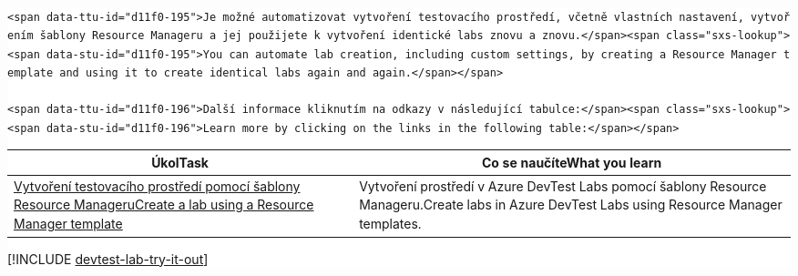     <span data-ttu-id="d11f0-195">Je možné automatizovat vytvoření testovacího prostředí, včetně vlastních nastavení, vytvořením šablony Resource Manageru a jej použijete k vytvoření identické labs znovu a znovu.</span><span class="sxs-lookup"><span data-stu-id="d11f0-195">You can automate lab creation, including custom settings, by creating a Resource Manager template and using it to create identical labs again and again.</span></span> 
   
    <span data-ttu-id="d11f0-196">Další informace kliknutím na odkazy v následující tabulce:</span><span class="sxs-lookup"><span data-stu-id="d11f0-196">Learn more by clicking on the links in the following table:</span></span>
   
   | <span data-ttu-id="d11f0-197">Úkol</span><span class="sxs-lookup"><span data-stu-id="d11f0-197">Task</span></span> | <span data-ttu-id="d11f0-198">Co se naučíte</span><span class="sxs-lookup"><span data-stu-id="d11f0-198">What you learn</span></span> |
   | --- | --- |
   | [<span data-ttu-id="d11f0-199">Vytvoření testovacího prostředí pomocí šablony Resource Manageru</span><span class="sxs-lookup"><span data-stu-id="d11f0-199">Create a lab using a Resource Manager template</span></span>](devtest-lab-faq.md#how-do-i-create-a-lab-from-an-azure-resource-manager-template) |<span data-ttu-id="d11f0-200">Vytvoření prostředí v Azure DevTest Labs pomocí šablony Resource Manageru.</span><span class="sxs-lookup"><span data-stu-id="d11f0-200">Create labs in Azure DevTest Labs using Resource Manager templates.</span></span> |

[!INCLUDE [devtest-lab-try-it-out](../../includes/devtest-lab-try-it-out.md)]

